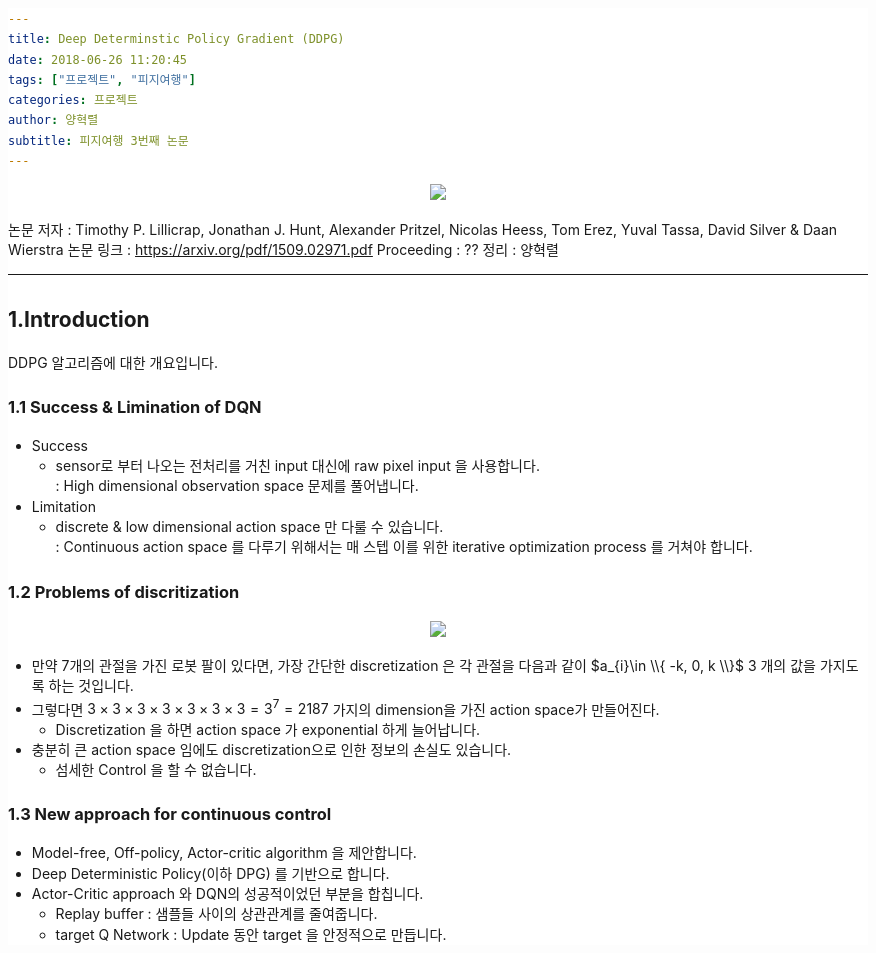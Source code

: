 ```yaml
---
title: Deep Determinstic Policy Gradient (DDPG)
date: 2018-06-26 11:20:45
tags: ["프로젝트", "피지여행"]
categories: 프로젝트
author: 양혁렬
subtitle: 피지여행 3번째 논문
---
```


<center > <img src="https://www.dropbox.com/s/zv8rk0uf87ipiaj/Screenshot%202018-06-23%2010.01.48.png?dl=1" width="600"> </center>

논문 저자 : Timothy P. Lillicrap, Jonathan J. Hunt, Alexander Pritzel, Nicolas Heess, Tom Erez, Yuval Tassa, David Silver & Daan Wierstra
논문 링크 : https://arxiv.org/pdf/1509.02971.pdf
Proceeding : ??
정리 : 양혁렬

---
## 1.Introduction
DDPG 알고리즘에 대한 개요입니다.
### 1.1 Success & Limination of DQN  
-  Success
    - sensor로 부터 나오는 전처리를 거친 input 대신에 raw pixel input 을 사용합니다. <br>
     : High dimensional observation space 문제를 풀어냅니다.
- Limitation
    - discrete & low dimensional action space 만 다룰 수 있습니다. <br>
     : Continuous action space 를 다루기 위해서는 매 스텝 이를 위한 iterative optimization process 를 거쳐야 합니다.

### 1.2 Problems of discritization
<p align="center">
<img src="https://www.dropbox.com/s/nulhzxs8bak2fn6/Screenshot%202018-06-23%2012.22.20.png?dl=1" width="300px">
</p>


- 만약 7개의 관절을 가진 로봇 팔이 있다면, 가장 간단한 discretization 은 각 관절을 다음과 같이 $a_{i}\in \\{ -k, 0, k \\}$ 3 개의 값을 가지도록 하는 것입니다.
- 그렇다면 $3 \times 3 \times 3 \times 3 \times 3 \times 3 \times 3 = 3^{7} = 2187$ 가지의 dimension을 가진 action space가 만들어진다.
    - Discretization 을 하면 action space 가 exponential 하게 늘어납니다.
- 충분히 큰 action space 임에도 discretization으로 인한 정보의 손실도 있습니다.
    - 섬세한 Control 을 할 수 없습니다.

### 1.3 New approach for continuous control

- Model-free, Off-policy, Actor-critic algorithm 을 제안합니다.
- Deep Deterministic Policy(이하 DPG) 를 기반으로 합니다.
- Actor-Critic approach 와 DQN의 성공적이었던 부분을 합칩니다.
    - Replay buffer : 샘플들 사이의 상관관계를 줄여줍니다.
    - target Q Network : Update 동안 target 을 안정적으로 만듭니다.
